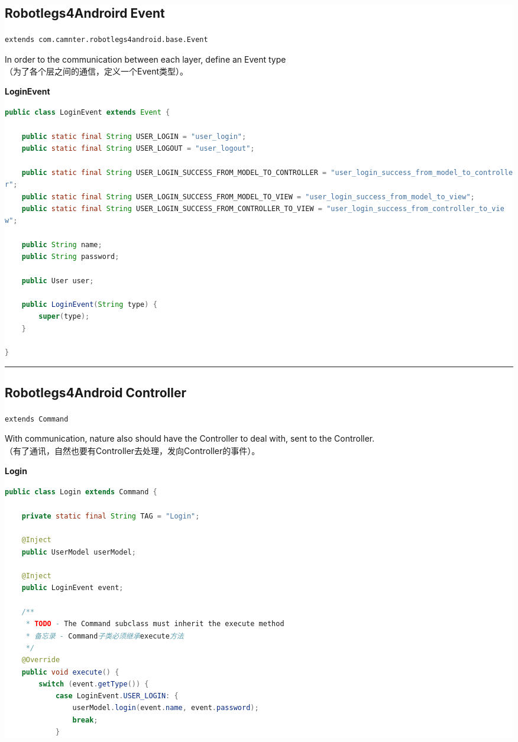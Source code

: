 
## Robotlegs4Androird Event

`extends com.camnter.robotlegs4android.base.Event`

In order to the communication between each layer, define an Event type  
（为了各个层之间的通信，定义一个Event类型）。

**LoginEvent**
```Java
public class LoginEvent extends Event {

    public static final String USER_LOGIN = "user_login";
    public static final String USER_LOGOUT = "user_logout";

    public static final String USER_LOGIN_SUCCESS_FROM_MODEL_TO_CONTROLLER = "user_login_success_from_model_to_controller";
    public static final String USER_LOGIN_SUCCESS_FROM_MODEL_TO_VIEW = "user_login_success_from_model_to_view";
    public static final String USER_LOGIN_SUCCESS_FROM_CONTROLLER_TO_VIEW = "user_login_success_from_controller_to_view";

    public String name;
    public String password;

    public User user;

    public LoginEvent(String type) {
        super(type);
    }
    
}
```

---

## Robotlegs4Android Controller

`extends Command`

With communication, nature also should have the Controller to deal with, sent to the Controller.  
（有了通讯，自然也要有Controller去处理，发向Controller的事件）。

**Login**
```Java
public class Login extends Command {

    private static final String TAG = "Login";

    @Inject
    public UserModel userModel;

    @Inject
    public LoginEvent event;

    /**
     * TODO - The Command subclass must inherit the execute method
     * 备忘录 - Command子类必须继承execute方法
     */
    @Override
    public void execute() {
        switch (event.getType()) {
            case LoginEvent.USER_LOGIN: {
                userModel.login(event.name, event.password);
                break;
            }
```